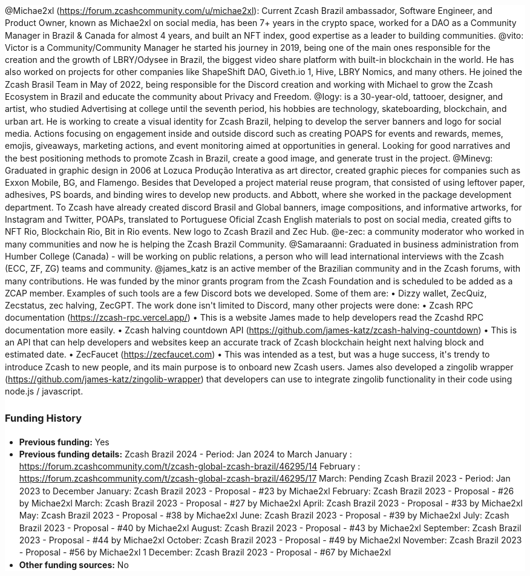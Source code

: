   @Michae2xl (https://forum.zcashcommunity.com/u/michae2xl): Current Zcash Brazil ambassador, Software Engineer, and Product Owner, known as Michae2xl on social media, has been 7+ years in the crypto space, worked for a DAO as a Community Manager in Brazil & Canada for almost 4 years, and built an NFT index, good expertise as a leader to building communities. @vito: Victor is a Community/Community Manager he started his journey in 2019, being one of the main ones responsible for the creation and the growth of LBRY/Odysee in Brazil, the biggest video share platform with built-in blockchain in the world. He has also worked on projects for other companies like ShapeShift DAO, Giveth.io 1, Hive, LBRY Nomics, and many others. He joined the Zcash Brasil Team in May of 2022, being responsible for the Discord creation and working with Michael to grow the Zcash Ecosystem in Brazil and educate the community about Privacy and Freedom. @Iogy: is a 30-year-old, tattooer, designer, and artist, who studied Advertising at college until the seventh period, his hobbies are technology, skateboarding, blockchain, and urban art. He is working to create a visual identity for Zcash Brazil, helping to develop the server banners and logo for social media. Actions focusing on engagement inside and outside discord such as creating POAPS for events and rewards, memes, emojis, giveaways, marketing actions, and event monitoring aimed at opportunities in general. Looking for good narratives and the best positioning methods to promote Zcash in Brazil, create a good image, and generate trust in the project. @Minevg: Graduated in graphic design in 2006 at Lozuca Produção Interativa as art director, created graphic pieces for companies such as Exxon Mobile, BG, and Flamengo. Besides that Developed a project material reuse program, that consisted of using leftover paper, adhesives, PS boards, and binding wires to develop new products. and Abbott, where she worked in the package development department. To Zcash have already created discord Brasil and Global banners, image compositions, and informative artworks, for Instagram and Twitter, POAPs, translated to Portuguese Oficial Zcash English materials to post on social media, created gifts to NFT Rio, Blockchain Rio, Bit in Rio events. New logo to Zcash Brazil and Zec Hub. @e-zec: a community moderator who worked in many communities and now he is helping the Zcash Brazil Community. @Samaraanni: Graduated in business administration from Humber College (Canada) - will be working on public relations, a person who will lead international interviews with the Zcash (ECC, ZF, ZG) teams and community. @james_katz is an active member of the Brazilian community and in the Zcash forums, with many contributions. He was funded by the minor grants program from the Zcash Foundation and is scheduled to be added as a ZCAP member. Examples of such tools are a few Discord bots we developed. Some of them are: • Dizzy wallet, ZecQuiz, Zecstatus, zec halving, ZecGPT. The work done isn't limited to Discord, many other projects were done: • Zcash RPC documentation (https://zcash-rpc.vercel.app/) • This is a website James made to help developers read the Zcashd RPC documentation more easily. • Zcash halving countdown API (https://github.com/james-katz/zcash-halving-countdown) • This is an API that can help developers and websites keep an accurate track of Zcash blockchain height next halving block and estimated date. • ZecFaucet (https://zecfaucet.com) • This was intended as a test, but was a huge success, it's trendy to introduce Zcash to new people, and its main purpose is to onboard new Zcash users. James also developed a zingolib wrapper (https://github.com/james-katz/zingolib-wrapper) that developers can use to integrate zingolib functionality in their code using node.js / javascript.

### Funding History

- **Previous funding:**
  Yes
- **Previous funding details:**
  Zcash Brazil 2024 - Period: Jan 2024 to March January : https://forum.zcashcommunity.com/t/zcash-global-zcash-brazil/46295/14 February : https://forum.zcashcommunity.com/t/zcash-global-zcash-brazil/46295/17 March: Pending Zcash Brazil 2023 - Period: Jan 2023 to December January: Zcash Brazil 2023 - Proposal - #23 by Michae2xl February: Zcash Brazil 2023 - Proposal - #26 by Michae2xl March: Zcash Brazil 2023 - Proposal - #27 by Michae2xl April: Zcash Brazil 2023 - Proposal - #33 by Michae2xl May: Zcash Brazil 2023 - Proposal - #38 by Michae2xl June: Zcash Brazil 2023 - Proposal - #39 by Michae2xl July: Zcash Brazil 2023 - Proposal - #40 by Michae2xl August: Zcash Brazil 2023 - Proposal - #43 by Michae2xl September: Zcash Brazil 2023 - Proposal - #44 by Michae2xl October: Zcash Brazil 2023 - Proposal - #49 by Michae2xl November: Zcash Brazil 2023 - Proposal - #56 by Michae2xl 1 December: Zcash Brazil 2023 - Proposal - #67 by Michae2xl
- **Other funding sources:**
  No
